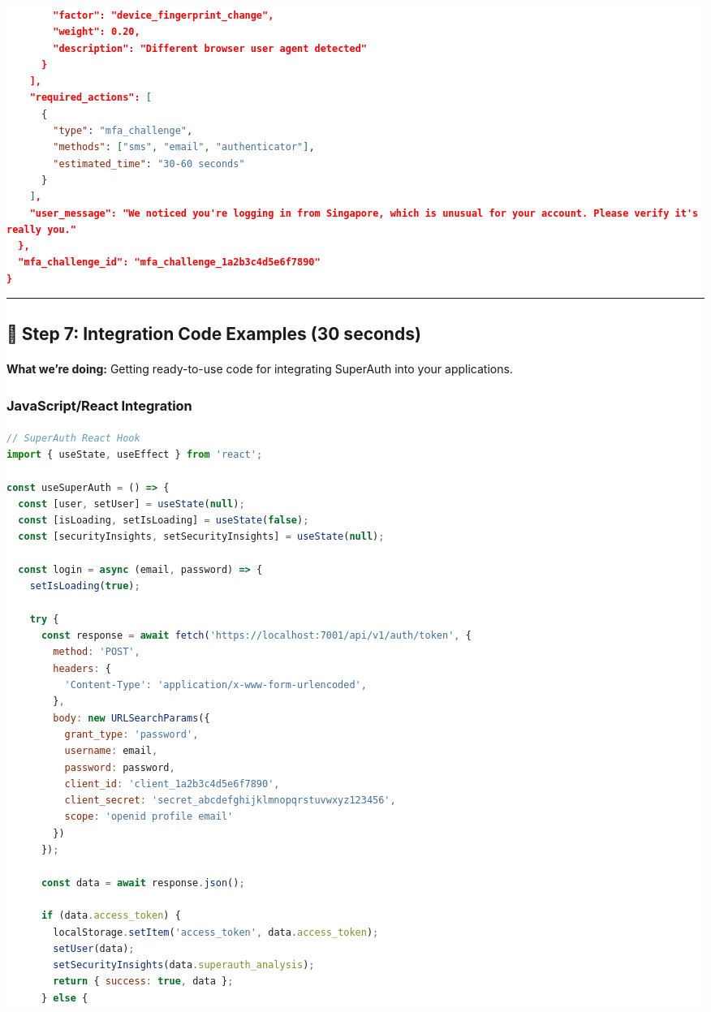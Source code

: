```json
        "factor": "device_fingerprint_change",
        "weight": 0.20,
        "description": "Different browser user agent detected"
      }
    ],
    "required_actions": [
      {
        "type": "mfa_challenge",
        "methods": ["sms", "email", "authenticator"],
        "estimated_time": "30-60 seconds"
      }
    ],
    "user_message": "We noticed you're logging in from Singapore, which is unusual for your account. Please verify it's really you."
  },
  "mfa_challenge_id": "mfa_challenge_1a2b3c4d5e6f7890"
}
```

-----

## 🔗 Step 7: Integration Code Examples (30 seconds)

**What we’re doing:** Getting ready-to-use code for integrating SuperAuth into your applications.

### **JavaScript/React Integration**

```javascript
// SuperAuth React Hook
import { useState, useEffect } from 'react';

const useSuperAuth = () => {
  const [user, setUser] = useState(null);
  const [isLoading, setIsLoading] = useState(false);
  const [securityInsights, setSecurityInsights] = useState(null);

  const login = async (email, password) => {
    setIsLoading(true);
    
    try {
      const response = await fetch('https://localhost:7001/api/v1/auth/token', {
        method: 'POST',
        headers: {
          'Content-Type': 'application/x-www-form-urlencoded',
        },
        body: new URLSearchParams({
          grant_type: 'password',
          username: email,
          password: password,
          client_id: 'client_1a2b3c4d5e6f7890',
          client_secret: 'secret_abcdefghijklmnopqrstuvwxyz123456',
          scope: 'openid profile email'
        })
      });

      const data = await response.json();
      
      if (data.access_token) {
        localStorage.setItem('access_token', data.access_token);
        setUser(data);
        setSecurityInsights(data.superauth_analysis);
        return { success: true, data };
      } else {
```